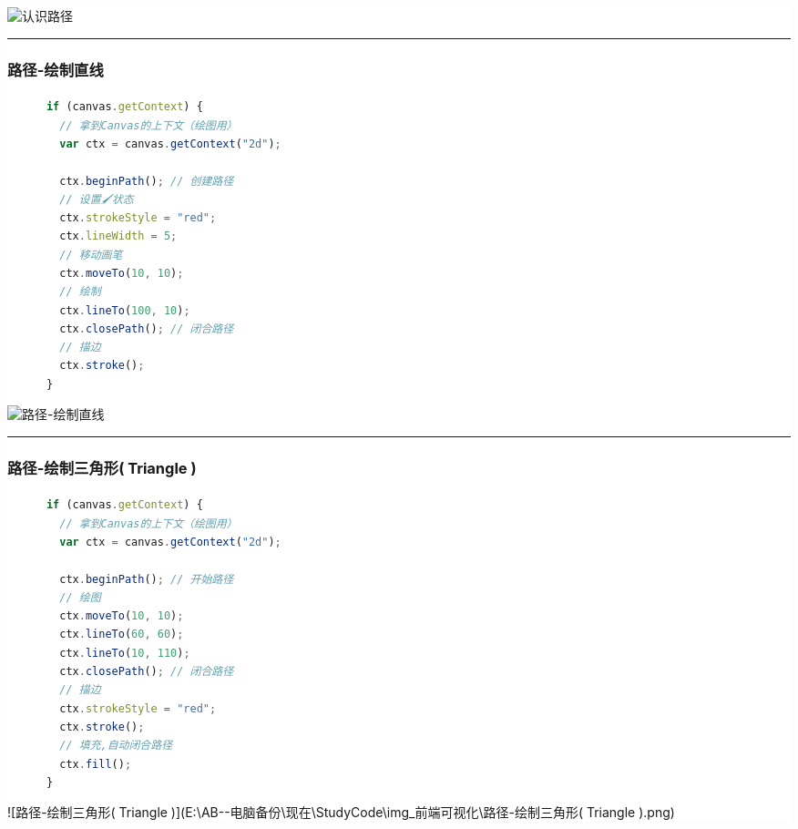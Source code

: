 ![认识路径](E:\AB--电脑备份\现在\StudyCode\img_前端可视化\认识路径.png)

------

### 路径-绘制直线

```js
      if (canvas.getContext) {
        // 拿到Canvas的上下文（绘图用）
        var ctx = canvas.getContext("2d");

        ctx.beginPath(); // 创建路径
        // 设置🖌状态
        ctx.strokeStyle = "red";
        ctx.lineWidth = 5;
        // 移动画笔
        ctx.moveTo(10, 10);
        // 绘制
        ctx.lineTo(100, 10);
        ctx.closePath(); // 闭合路径
        // 描边
        ctx.stroke();
      }
```

![路径-绘制直线](E:\AB--电脑备份\现在\StudyCode\img_前端可视化\路径-绘制直线.png)

------

### 路径-绘制三角形( Triangle )

```js
      if (canvas.getContext) {
        // 拿到Canvas的上下文（绘图用）
        var ctx = canvas.getContext("2d");

        ctx.beginPath(); // 开始路径
        // 绘图
        ctx.moveTo(10, 10);
        ctx.lineTo(60, 60);
        ctx.lineTo(10, 110);
        ctx.closePath(); // 闭合路径
        // 描边
        ctx.strokeStyle = "red";
        ctx.stroke();
        // 填充,自动闭合路径
        ctx.fill();
      }
```

![路径-绘制三角形( Triangle )](E:\AB--电脑备份\现在\StudyCode\img_前端可视化\路径-绘制三角形( Triangle ).png)
